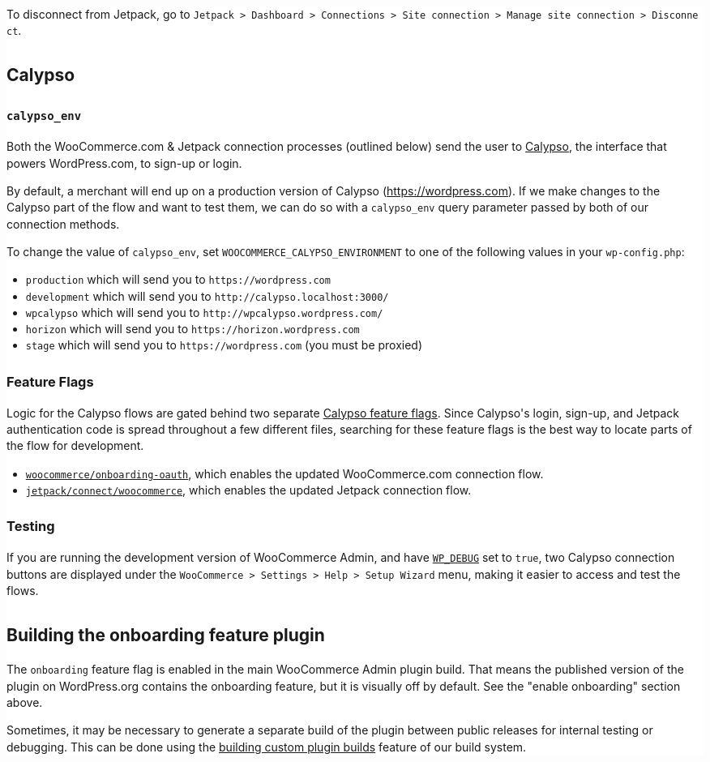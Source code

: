 To disconnect from Jetpack, go to `Jetpack > Dashboard > Connections > Site connection > Manage site connection > Disconnect`.

## Calypso

### `calypso_env`

Both the WooCommerce.com & Jetpack connection processes (outlined below) send the user to [Calypso](https://github.com/Automattic/wp-calypso), the interface that powers WordPress.com, to sign-up or login.

By default, a merchant will end up on a production version of Calypso (https://wordpress.com). If we make changes to the Calypso part of the flow and want to test them, we can do so with a `calypso_env` query parameter passed by both of our connection methods.

To change the value of `calypso_env`, set `WOOCOMMERCE_CALYPSO_ENVIRONMENT` to one of the following values in your `wp-config.php`:

* `production` which will send you to `https://wordpress.com`
* `development` which will send you to `http://calypso.localhost:3000/`
* `wpcalypso` which will send you to `http://wpcalypso.wordpress.com/`
* `horizon` which will send you to `https://horizon.wordpress.com`
* `stage` which will send you to `https://wordpress.com` (you must be proxied)

### Feature Flags

Logic for the Calypso flows are gated behind two separate [Calypso feature flags](https://github.com/Automattic/wp-calypso/tree/master/config#feature-flags). Since Calypso's login, sign-up, and Jetpack authentication code is spread throughout a few different files, searching for these feature flags is the best way to locate parts of the flow for development.

* [`woocommerce/onboarding-oauth`](https://github.com/Automattic/wp-calypso/search?q=woocommerce%2Fonboarding-oauth&unscoped_q=woocommerce%2Fonboarding-oauth), which enables the updated WooCommerce.com connection flow.
* [`jetpack/connect/woocommerce`](https://github.com/Automattic/wp-calypso/search?q=%22jetpack%2Fconnect%2Fwoocommerce%22&unscoped_q=%22jetpack%2Fconnect%2Fwoocommerce%22), which enables the updated Jetpack connection flow.


### Testing

If you are running the development version of WooCommerce Admin, and have [`WP_DEBUG`](https://codex.wordpress.org/WP_DEBUG) set to `true`, two Calypso connection buttons are displayed under the `WooCommerce > Settings > Help > Setup Wizard` menu, making it easier to access and test the flows.

## Building the onboarding feature plugin

The `onboarding` feature flag is enabled in the main WooCommerce Admin plugin build. That means the published version of the plugin on WordPress.org contains the onboarding feature, but it is visually off by default. See the "enable onboarding" section above.

Sometimes, it may be necessary to generate a separate build of the plugin between public releases for internal testing or debugging. This can be done using the [building custom plugin builds](https://github.com/woocommerce/woocommerce-admin/blob/main/docs/feature-flags.md#building-custom-plugin-builds) feature of our build system.
